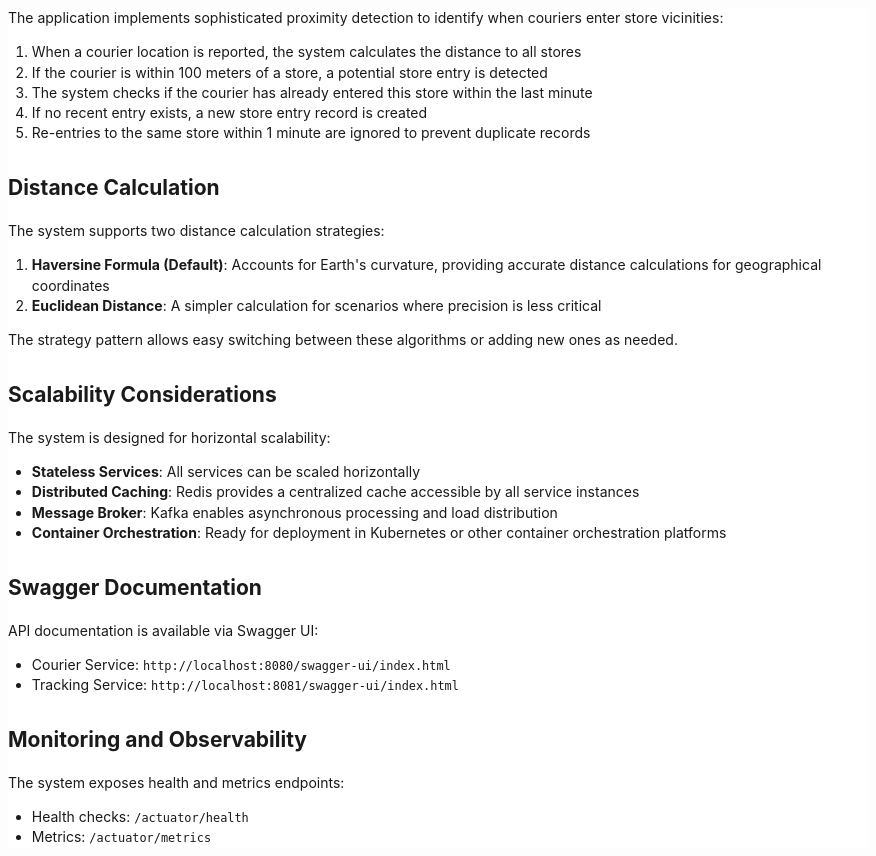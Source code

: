 The application implements sophisticated proximity detection to identify when couriers enter store vicinities:

1. When a courier location is reported, the system calculates the distance to all stores
2. If the courier is within 100 meters of a store, a potential store entry is detected
3. The system checks if the courier has already entered this store within the last minute
4. If no recent entry exists, a new store entry record is created
5. Re-entries to the same store within 1 minute are ignored to prevent duplicate records

## Distance Calculation

The system supports two distance calculation strategies:

1. **Haversine Formula (Default)**: Accounts for Earth's curvature, providing accurate distance calculations for geographical coordinates
2. **Euclidean Distance**: A simpler calculation for scenarios where precision is less critical

The strategy pattern allows easy switching between these algorithms or adding new ones as needed.

## Scalability Considerations

The system is designed for horizontal scalability:

- **Stateless Services**: All services can be scaled horizontally
- **Distributed Caching**: Redis provides a centralized cache accessible by all service instances
- **Message Broker**: Kafka enables asynchronous processing and load distribution
- **Container Orchestration**: Ready for deployment in Kubernetes or other container orchestration platforms

## Swagger Documentation

API documentation is available via Swagger UI:
- Courier Service: `http://localhost:8080/swagger-ui/index.html`
- Tracking Service: `http://localhost:8081/swagger-ui/index.html`

## Monitoring and Observability

The system exposes health and metrics endpoints:
- Health checks: `/actuator/health`
- Metrics: `/actuator/metrics`